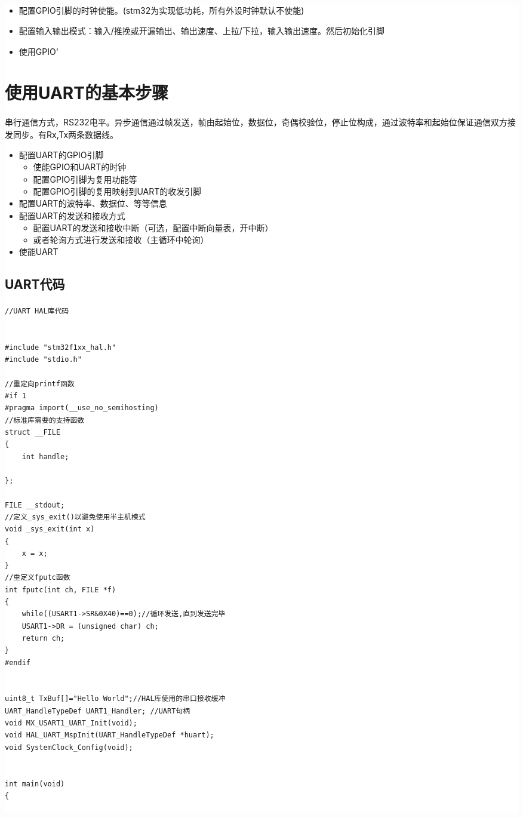 - 配置GPIO引脚的时钟使能。(stm32为实现低功耗，所有外设时钟默认不使能)

- 配置输入输出模式：输入/推挽或开漏输出、输出速度、上拉/下拉，输入输出速度。然后初始化引脚
- 使用GPIO'

# 使用UART的基本步骤

串行通信方式，RS232电平。异步通信通过帧发送，帧由起始位，数据位，奇偶校验位，停止位构成，通过波特率和起始位保证通信双方接发同步。有Rx,Tx两条数据线。

- 配置UART的GPIO引脚
  - 使能GPIO和UART的时钟
  - 配置GPIO引脚为复用功能等
  - 配置GPIO引脚的复用映射到UART的收发引脚
- 配置UART的波特率、数据位、等等信息
- 配置UART的发送和接收方式
  - 配置UART的发送和接收中断（可选，配置中断向量表，开中断）
  - 或者轮询方式进行发送和接收（主循环中轮询）
- 使能UART

##  UART代码

```
//UART HAL库代码


#include "stm32f1xx_hal.h"  
#include "stdio.h"	

//重定向printf函数
#if 1
#pragma import(__use_no_semihosting)             
//标准库需要的支持函数                 
struct __FILE 
{ 
	int handle; 

}; 

FILE __stdout;       
//定义_sys_exit()以避免使用半主机模式    
void _sys_exit(int x) 
{ 
	x = x; 
} 
//重定义fputc函数 
int fputc(int ch, FILE *f)
{      
	while((USART1->SR&0X40)==0);//循环发送,直到发送完毕   
    USART1->DR = (unsigned char) ch;      
	return ch;
}
#endif 


uint8_t TxBuf[]="Hello World";//HAL库使用的串口接收缓冲
UART_HandleTypeDef UART1_Handler; //UART句柄
void MX_USART1_UART_Init(void);  
void HAL_UART_MspInit(UART_HandleTypeDef *huart);
void SystemClock_Config(void);


int main(void)
{ 
	
```